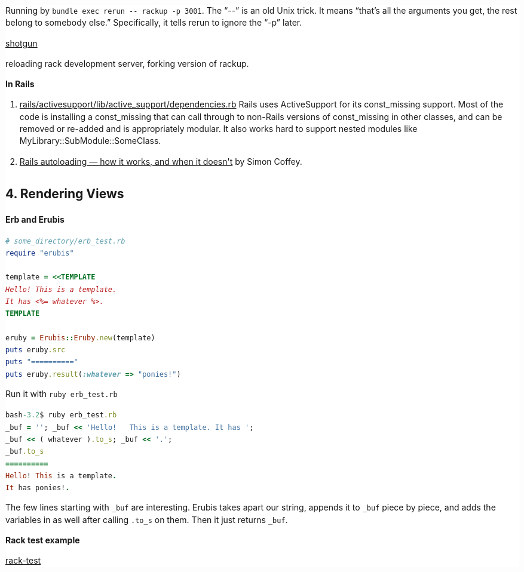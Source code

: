 Running by `bundle exec rerun -- rackup -p 3001`. The “--” is an old Unix trick. It means “thatʼs all the arguments you get, the rest belong to somebody else.” Specifically, it tells rerun to ignore the “-p” later.

[shotgun](https://github.com/rtomayko/shotgun)

reloading rack development server, forking version of rackup.

**In Rails**

1. [rails/activesupport/lib/active_support/dependencies.rb](https://github.com/rails/rails/blob/master/activesupport/lib/active_support/dependencies.rb) Rails uses ActiveSupport for its const_missing support. Most of the code is installing a const_missing that can call through to non-Rails versions of const_missing in other classes, and can be removed or re-added and is appropriately modular. It also works hard to support nested modules like MyLibrary::SubModule::SomeClass.

2. [Rails autoloading — how it works, and when it doesn't](http://urbanautomaton.com/blog/2013/08/27/rails-autoloading-hell/#fn1) by Simon Coffey.

## 4. Rendering Views

**Erb and Erubis**

```ruby
# some_directory/erb_test.rb
require "erubis"

template = <<TEMPLATE
Hello! This is a template.
It has <%= whatever %>.
TEMPLATE

eruby = Erubis::Eruby.new(template)
puts eruby.src
puts "=========="
puts eruby.result(:whatever => "ponies!")
```

Run it with `ruby erb_test.rb`

```ruby
bash-3.2$ ruby erb_test.rb
_buf = ''; _buf << 'Hello!   This is a template. It has ';
_buf << ( whatever ).to_s; _buf << '.';
_buf.to_s
==========
Hello! This is a template.
It has ponies!.
```

The few lines starting with `_buf` are interesting. Erubis takes apart our string, appends it to `_buf` piece by piece, and adds the variables in as well after calling `.to_s` on them. Then it just returns `_buf`.

**Rack test example**

[rack-test](https://github.com/brynary/rack-test)
